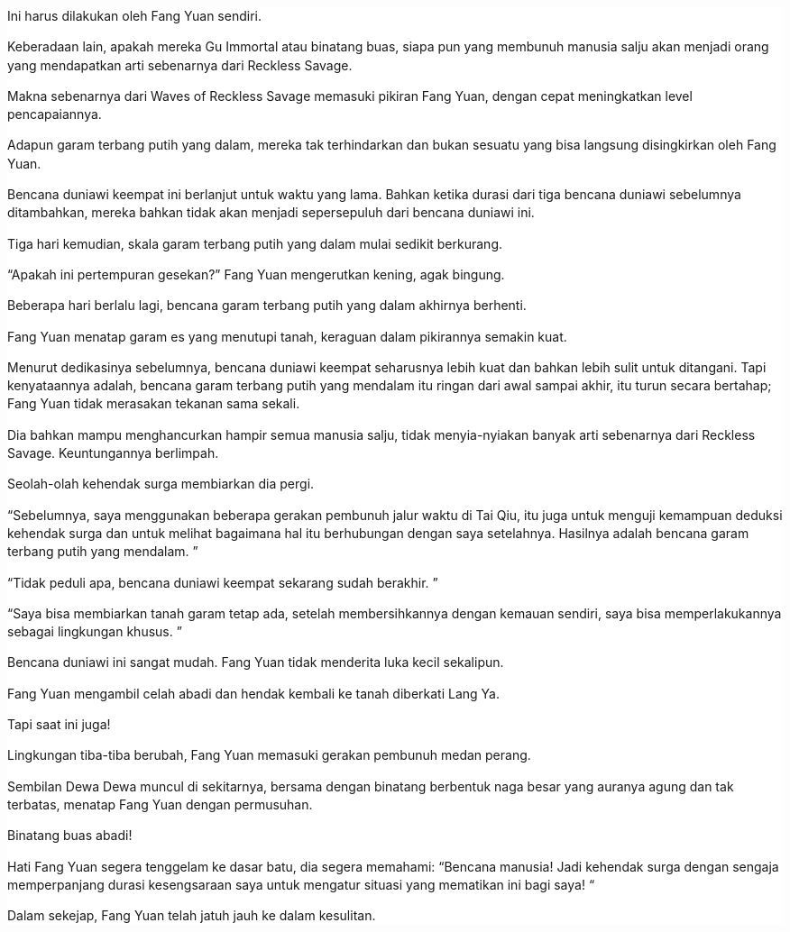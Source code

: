 Ini harus dilakukan oleh Fang Yuan sendiri.



Keberadaan lain, apakah mereka Gu Immortal atau binatang buas, siapa pun yang membunuh manusia salju akan menjadi orang yang mendapatkan arti sebenarnya dari Reckless Savage.

Makna sebenarnya dari Waves of Reckless Savage memasuki pikiran Fang Yuan, dengan cepat meningkatkan level pencapaiannya.

Adapun garam terbang putih yang dalam, mereka tak terhindarkan dan bukan sesuatu yang bisa langsung disingkirkan oleh Fang Yuan.

Bencana duniawi keempat ini berlanjut untuk waktu yang lama. Bahkan ketika durasi dari tiga bencana duniawi sebelumnya ditambahkan, mereka bahkan tidak akan menjadi sepersepuluh dari bencana duniawi ini.

Tiga hari kemudian, skala garam terbang putih yang dalam mulai sedikit berkurang.

“Apakah ini pertempuran gesekan?” Fang Yuan mengerutkan kening, agak bingung.

Beberapa hari berlalu lagi, bencana garam terbang putih yang dalam akhirnya berhenti.

Fang Yuan menatap garam es yang menutupi tanah, keraguan dalam pikirannya semakin kuat.

Menurut dedikasinya sebelumnya, bencana duniawi keempat seharusnya lebih kuat dan bahkan lebih sulit untuk ditangani. Tapi kenyataannya adalah, bencana garam terbang putih yang mendalam itu ringan dari awal sampai akhir, itu turun secara bertahap; Fang Yuan tidak merasakan tekanan sama sekali.

Dia bahkan mampu menghancurkan hampir semua manusia salju, tidak menyia-nyiakan banyak arti sebenarnya dari Reckless Savage. Keuntungannya berlimpah.

Seolah-olah kehendak surga membiarkan dia pergi.

“Sebelumnya, saya menggunakan beberapa gerakan pembunuh jalur waktu di Tai Qiu, itu juga untuk menguji kemampuan deduksi kehendak surga dan untuk melihat bagaimana hal itu berhubungan dengan saya setelahnya. Hasilnya adalah bencana garam terbang putih yang mendalam. ”

“Tidak peduli apa, bencana duniawi keempat sekarang sudah berakhir. ”

“Saya bisa membiarkan tanah garam tetap ada, setelah membersihkannya dengan kemauan sendiri, saya bisa memperlakukannya sebagai lingkungan khusus. ”

Bencana duniawi ini sangat mudah. Fang Yuan tidak menderita luka kecil sekalipun.

Fang Yuan mengambil celah abadi dan hendak kembali ke tanah diberkati Lang Ya.

Tapi saat ini juga!

Lingkungan tiba-tiba berubah, Fang Yuan memasuki gerakan pembunuh medan perang.

Sembilan Dewa Dewa muncul di sekitarnya, bersama dengan binatang berbentuk naga besar yang auranya agung dan tak terbatas, menatap Fang Yuan dengan permusuhan.

Binatang buas abadi!

Hati Fang Yuan segera tenggelam ke dasar batu, dia segera memahami: “Bencana manusia! Jadi kehendak surga dengan sengaja memperpanjang durasi kesengsaraan saya untuk mengatur situasi yang mematikan ini bagi saya! “

Dalam sekejap, Fang Yuan telah jatuh jauh ke dalam kesulitan.
